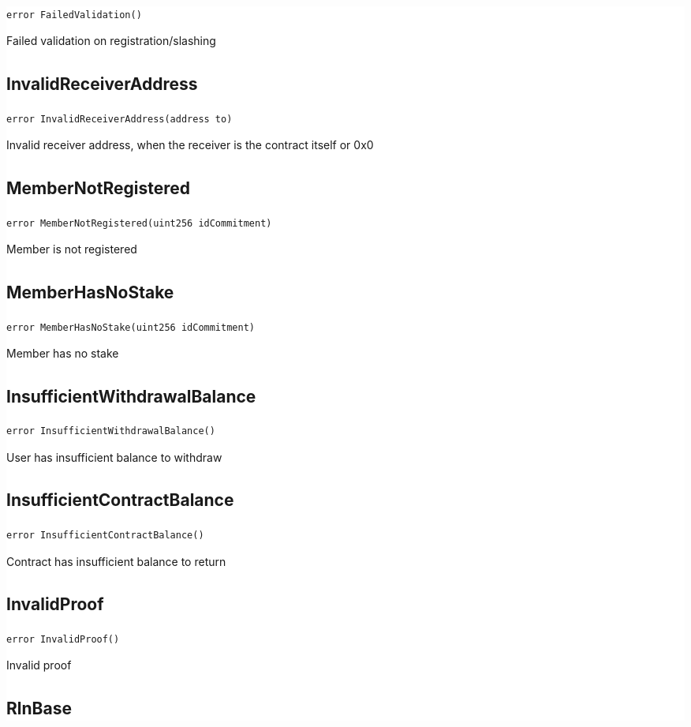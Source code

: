 ```solidity
error FailedValidation()
```

Failed validation on registration/slashing

## InvalidReceiverAddress

```solidity
error InvalidReceiverAddress(address to)
```

Invalid receiver address, when the receiver is the contract itself or 0x0

## MemberNotRegistered

```solidity
error MemberNotRegistered(uint256 idCommitment)
```

Member is not registered

## MemberHasNoStake

```solidity
error MemberHasNoStake(uint256 idCommitment)
```

Member has no stake

## InsufficientWithdrawalBalance

```solidity
error InsufficientWithdrawalBalance()
```

User has insufficient balance to withdraw

## InsufficientContractBalance

```solidity
error InsufficientContractBalance()
```

Contract has insufficient balance to return

## InvalidProof

```solidity
error InvalidProof()
```

Invalid proof

## RlnBase
